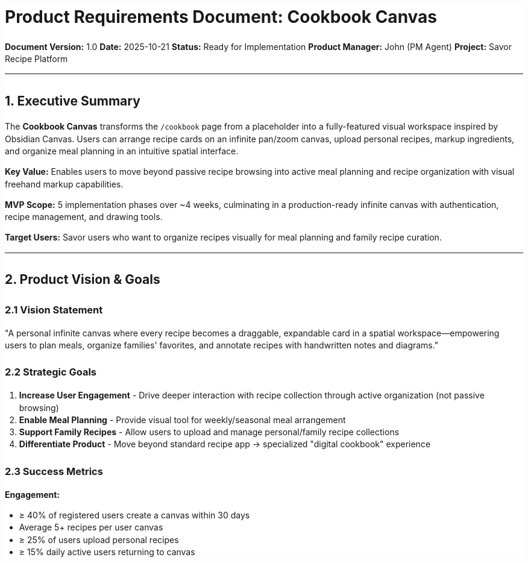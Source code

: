 # Product Requirements Document: Cookbook Canvas

**Document Version:** 1.0
**Date:** 2025-10-21
**Status:** Ready for Implementation
**Product Manager:** John (PM Agent)
**Project:** Savor Recipe Platform

---

## 1. Executive Summary

The **Cookbook Canvas** transforms the `/cookbook` page from a placeholder into a fully-featured visual workspace inspired by Obsidian Canvas. Users can arrange recipe cards on an infinite pan/zoom canvas, upload personal recipes, markup ingredients, and organize meal planning in an intuitive spatial interface.

**Key Value:** Enables users to move beyond passive recipe browsing into active meal planning and recipe organization with visual freehand markup capabilities.

**MVP Scope:** 5 implementation phases over ~4 weeks, culminating in a production-ready infinite canvas with authentication, recipe management, and drawing tools.

**Target Users:** Savor users who want to organize recipes visually for meal planning and family recipe curation.

---

## 2. Product Vision & Goals

### 2.1 Vision Statement

"A personal infinite canvas where every recipe becomes a draggable, expandable card in a spatial workspace—empowering users to plan meals, organize families' favorites, and annotate recipes with handwritten notes and diagrams."

### 2.2 Strategic Goals

1. **Increase User Engagement** - Drive deeper interaction with recipe collection through active organization (not passive browsing)
2. **Enable Meal Planning** - Provide visual tool for weekly/seasonal meal arrangement
3. **Support Family Recipes** - Allow users to upload and manage personal/family recipe collections
4. **Differentiate Product** - Move beyond standard recipe app → specialized "digital cookbook" experience

### 2.3 Success Metrics

**Engagement:**
- ≥ 40% of registered users create a canvas within 30 days
- Average 5+ recipes per user canvas
- ≥ 25% of users upload personal recipes
- ≥ 15% daily active users returning to canvas
